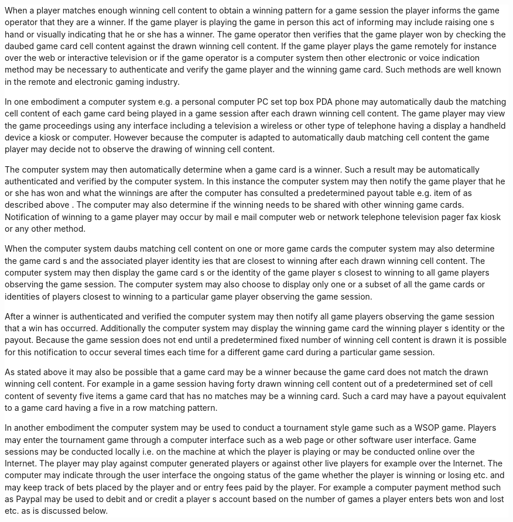 When a player matches enough winning cell content to obtain a winning pattern for a game session the player informs the game operator that they are a winner. If the game player is playing the game in person this act of informing may include raising one s hand or visually indicating that he or she has a winner. The game operator then verifies that the game player won by checking the daubed game card cell content against the drawn winning cell content. If the game player plays the game remotely for instance over the web or interactive television or if the game operator is a computer system then other electronic or voice indication method may be necessary to authenticate and verify the game player and the winning game card. Such methods are well known in the remote and electronic gaming industry.

In one embodiment a computer system e.g. a personal computer PC set top box PDA phone may automatically daub the matching cell content of each game card being played in a game session after each drawn winning cell content. The game player may view the game proceedings using any interface including a television a wireless or other type of telephone having a display a handheld device a kiosk or computer. However because the computer is adapted to automatically daub matching cell content the game player may decide not to observe the drawing of winning cell content.

The computer system may then automatically determine when a game card is a winner. Such a result may be automatically authenticated and verified by the computer system. In this instance the computer system may then notify the game player that he or she has won and what the winnings are after the computer has consulted a predetermined payout table e.g. item of as described above . The computer may also determine if the winning needs to be shared with other winning game cards. Notification of winning to a game player may occur by mail e mail computer web or network telephone television pager fax kiosk or any other method.

When the computer system daubs matching cell content on one or more game cards the computer system may also determine the game card s and the associated player identity ies that are closest to winning after each drawn winning cell content. The computer system may then display the game card s or the identity of the game player s closest to winning to all game players observing the game session. The computer system may also choose to display only one or a subset of all the game cards or identities of players closest to winning to a particular game player observing the game session.

After a winner is authenticated and verified the computer system may then notify all game players observing the game session that a win has occurred. Additionally the computer system may display the winning game card the winning player s identity or the payout. Because the game session does not end until a predetermined fixed number of winning cell content is drawn it is possible for this notification to occur several times each time for a different game card during a particular game session.

As stated above it may also be possible that a game card may be a winner because the game card does not match the drawn winning cell content. For example in a game session having forty drawn winning cell content out of a predetermined set of cell content of seventy five items a game card that has no matches may be a winning card. Such a card may have a payout equivalent to a game card having a five in a row matching pattern.

In another embodiment the computer system may be used to conduct a tournament style game such as a WSOP game. Players may enter the tournament game through a computer interface such as a web page or other software user interface. Game sessions may be conducted locally i.e. on the machine at which the player is playing or may be conducted online over the Internet. The player may play against computer generated players or against other live players for example over the Internet. The computer may indicate through the user interface the ongoing status of the game whether the player is winning or losing etc. and may keep track of bets placed by the player and or entry fees paid by the player. For example a computer payment method such as Paypal may be used to debit and or credit a player s account based on the number of games a player enters bets won and lost etc. as is discussed below.
